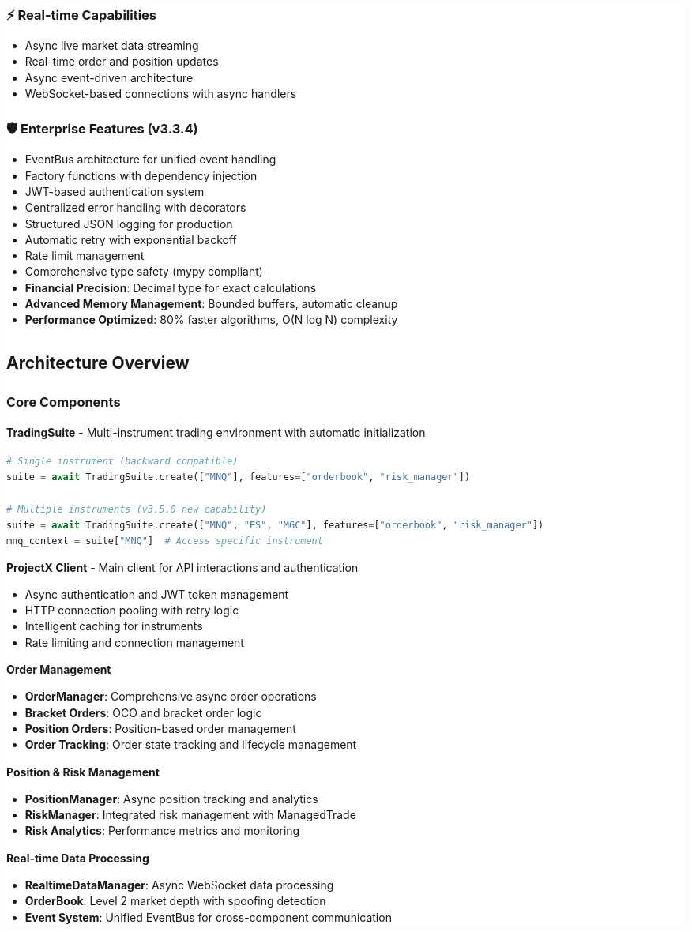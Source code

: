 ### ⚡ Real-time Capabilities
- Async live market data streaming
- Real-time order and position updates
- Async event-driven architecture
- WebSocket-based connections with async handlers

### 🛡️ Enterprise Features (v3.3.4)
- EventBus architecture for unified event handling
- Factory functions with dependency injection
- JWT-based authentication system
- Centralized error handling with decorators
- Structured JSON logging for production
- Automatic retry with exponential backoff
- Rate limit management
- Comprehensive type safety (mypy compliant)
- **Financial Precision**: Decimal type for exact calculations
- **Advanced Memory Management**: Bounded buffers, automatic cleanup
- **Performance Optimized**: 80% faster algorithms, O(N log N) complexity

## Architecture Overview

### Core Components

**TradingSuite** - Multi-instrument trading environment with automatic initialization
```python
# Single instrument (backward compatible)
suite = await TradingSuite.create(["MNQ"], features=["orderbook", "risk_manager"])

# Multiple instruments (v3.5.0 new capability)
suite = await TradingSuite.create(["MNQ", "ES", "MGC"], features=["orderbook", "risk_manager"])
mnq_context = suite["MNQ"]  # Access specific instrument
```

**ProjectX Client** - Main client for API interactions and authentication
- Async authentication and JWT token management
- HTTP connection pooling with retry logic
- Intelligent caching for instruments
- Rate limiting and connection management

**Order Management**
- **OrderManager**: Comprehensive async order operations
- **Bracket Orders**: OCO and bracket order logic
- **Position Orders**: Position-based order management
- **Order Tracking**: Order state tracking and lifecycle management

**Position & Risk Management**
- **PositionManager**: Async position tracking and analytics
- **RiskManager**: Integrated risk management with ManagedTrade
- **Risk Analytics**: Performance metrics and monitoring

**Real-time Data Processing**
- **RealtimeDataManager**: Async WebSocket data processing
- **OrderBook**: Level 2 market depth with spoofing detection
- **Event System**: Unified EventBus for cross-component communication
